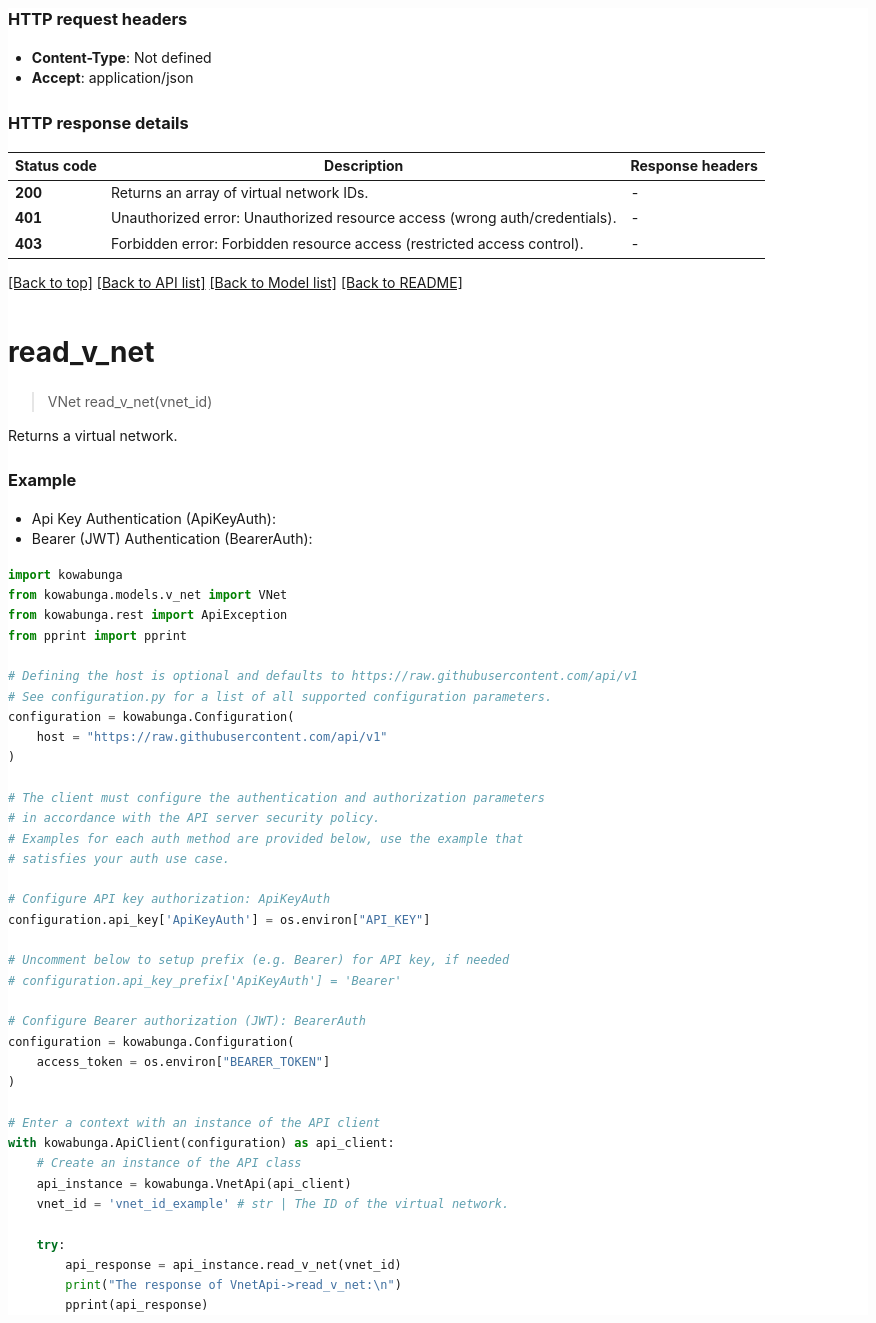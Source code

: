 ### HTTP request headers

 - **Content-Type**: Not defined
 - **Accept**: application/json

### HTTP response details

| Status code | Description | Response headers |
|-------------|-------------|------------------|
**200** | Returns an array of virtual network IDs. |  -  |
**401** | Unauthorized error: Unauthorized resource access (wrong auth/credentials). |  -  |
**403** | Forbidden error: Forbidden resource access (restricted access control). |  -  |

[[Back to top]](#) [[Back to API list]](../README.md#documentation-for-api-endpoints) [[Back to Model list]](../README.md#documentation-for-models) [[Back to README]](../README.md)

# **read_v_net**
> VNet read_v_net(vnet_id)

Returns a virtual network.

### Example

* Api Key Authentication (ApiKeyAuth):
* Bearer (JWT) Authentication (BearerAuth):

```python
import kowabunga
from kowabunga.models.v_net import VNet
from kowabunga.rest import ApiException
from pprint import pprint

# Defining the host is optional and defaults to https://raw.githubusercontent.com/api/v1
# See configuration.py for a list of all supported configuration parameters.
configuration = kowabunga.Configuration(
    host = "https://raw.githubusercontent.com/api/v1"
)

# The client must configure the authentication and authorization parameters
# in accordance with the API server security policy.
# Examples for each auth method are provided below, use the example that
# satisfies your auth use case.

# Configure API key authorization: ApiKeyAuth
configuration.api_key['ApiKeyAuth'] = os.environ["API_KEY"]

# Uncomment below to setup prefix (e.g. Bearer) for API key, if needed
# configuration.api_key_prefix['ApiKeyAuth'] = 'Bearer'

# Configure Bearer authorization (JWT): BearerAuth
configuration = kowabunga.Configuration(
    access_token = os.environ["BEARER_TOKEN"]
)

# Enter a context with an instance of the API client
with kowabunga.ApiClient(configuration) as api_client:
    # Create an instance of the API class
    api_instance = kowabunga.VnetApi(api_client)
    vnet_id = 'vnet_id_example' # str | The ID of the virtual network.

    try:
        api_response = api_instance.read_v_net(vnet_id)
        print("The response of VnetApi->read_v_net:\n")
        pprint(api_response)
```